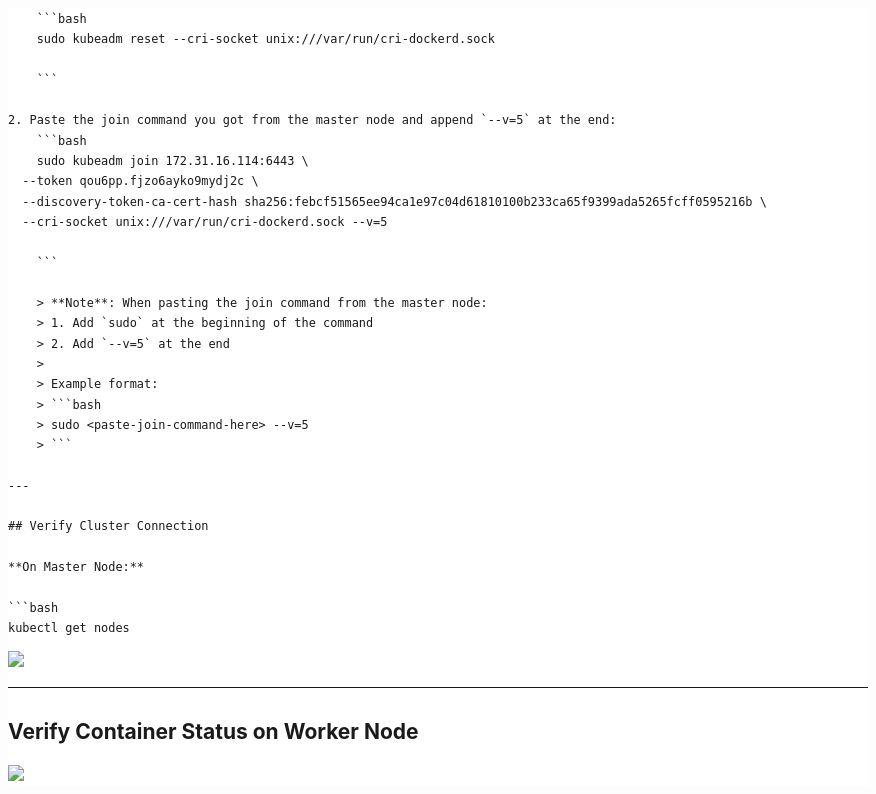 ```
    ```bash
    sudo kubeadm reset --cri-socket unix:///var/run/cri-dockerd.sock

    ```

2. Paste the join command you got from the master node and append `--v=5` at the end:
    ```bash
    sudo kubeadm join 172.31.16.114:6443 \
  --token qou6pp.fjzo6ayko9mydj2c \
  --discovery-token-ca-cert-hash sha256:febcf51565ee94ca1e97c04d61810100b233ca65f9399ada5265fcff0595216b \
  --cri-socket unix:///var/run/cri-dockerd.sock --v=5

    ```

    > **Note**: When pasting the join command from the master node:
    > 1. Add `sudo` at the beginning of the command
    > 2. Add `--v=5` at the end
    >
    > Example format:
    > ```bash
    > sudo <paste-join-command-here> --v=5
    > ```

---

## Verify Cluster Connection

**On Master Node:**

```bash
kubectl get nodes

```

   <img src="https://raw.githubusercontent.com/faizan35/kubernetes_cluster_with_kubeadm/main/Img/nodes-connected.png" width="70%">

---

## Verify Container Status on Worker Node
<img src="https://github.com/user-attachments/assets/c3d3732f-5c99-4a27-a574-86bc7ae5a933" width="70%">


